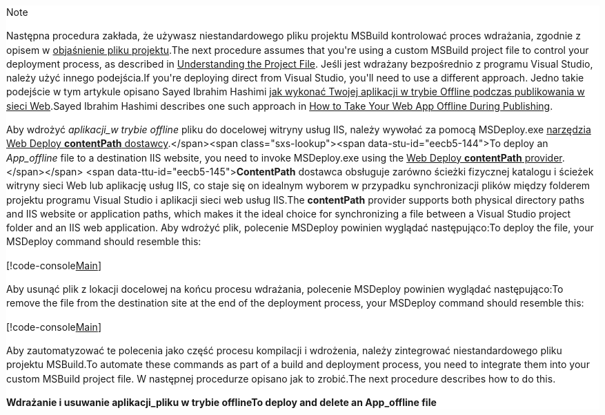 > [!NOTE]
> <span data-ttu-id="eecb5-141">Następna procedura zakłada, że używasz niestandardowego pliku projektu MSBuild kontrolować proces wdrażania, zgodnie z opisem w [objaśnienie pliku projektu](../web-deployment-in-the-enterprise/understanding-the-project-file.md).</span><span class="sxs-lookup"><span data-stu-id="eecb5-141">The next procedure assumes that you're using a custom MSBuild project file to control your deployment process, as described in [Understanding the Project File](../web-deployment-in-the-enterprise/understanding-the-project-file.md).</span></span> <span data-ttu-id="eecb5-142">Jeśli jest wdrażany bezpośrednio z programu Visual Studio, należy użyć innego podejścia.</span><span class="sxs-lookup"><span data-stu-id="eecb5-142">If you're deploying direct from Visual Studio, you'll need to use a different approach.</span></span> <span data-ttu-id="eecb5-143">Jedno takie podejście w tym artykule opisano Sayed Ibrahim Hashimi [jak wykonać Twojej aplikacji w trybie Offline podczas publikowania w sieci Web](http://sedodream.com/2012/01/08/HowToTakeYourWebAppOfflineDuringPublishing.aspx).</span><span class="sxs-lookup"><span data-stu-id="eecb5-143">Sayed Ibrahim Hashimi describes one such approach in [How to Take Your Web App Offline During Publishing](http://sedodream.com/2012/01/08/HowToTakeYourWebAppOfflineDuringPublishing.aspx).</span></span>


<span data-ttu-id="eecb5-144">Aby wdrożyć *aplikacji\_w trybie offline* pliku do docelowej witryny usług IIS, należy wywołać za pomocą MSDeploy.exe [narzędzia Web Deploy **contentPath** dostawcy](https://technet.microsoft.com/library/dd569034(WS.10).aspx).</span><span class="sxs-lookup"><span data-stu-id="eecb5-144">To deploy an *App\_offline* file to a destination IIS website, you need to invoke MSDeploy.exe using the [Web Deploy **contentPath** provider](https://technet.microsoft.com/library/dd569034(WS.10).aspx).</span></span> <span data-ttu-id="eecb5-145">**ContentPath** dostawca obsługuje zarówno ścieżki fizycznej katalogu i ścieżek witryny sieci Web lub aplikację usług IIS, co staje się on idealnym wyborem w przypadku synchronizacji plików między folderem projektu programu Visual Studio i aplikacji sieci web usług IIS.</span><span class="sxs-lookup"><span data-stu-id="eecb5-145">The **contentPath** provider supports both physical directory paths and IIS website or application paths, which makes it the ideal choice for synchronizing a file between a Visual Studio project folder and an IIS web application.</span></span> <span data-ttu-id="eecb5-146">Aby wdrożyć plik, polecenie MSDeploy powinien wyglądać następująco:</span><span class="sxs-lookup"><span data-stu-id="eecb5-146">To deploy the file, your MSDeploy command should resemble this:</span></span>


[!code-console[Main](taking-web-applications-offline-with-web-deploy/samples/sample1.cmd)]


<span data-ttu-id="eecb5-147">Aby usunąć plik z lokacji docelowej na końcu procesu wdrażania, polecenie MSDeploy powinien wyglądać następująco:</span><span class="sxs-lookup"><span data-stu-id="eecb5-147">To remove the file from the destination site at the end of the deployment process, your MSDeploy command should resemble this:</span></span>


[!code-console[Main](taking-web-applications-offline-with-web-deploy/samples/sample2.cmd)]


<span data-ttu-id="eecb5-148">Aby zautomatyzować te polecenia jako część procesu kompilacji i wdrożenia, należy zintegrować niestandardowego pliku projektu MSBuild.</span><span class="sxs-lookup"><span data-stu-id="eecb5-148">To automate these commands as part of a build and deployment process, you need to integrate them into your custom MSBuild project file.</span></span> <span data-ttu-id="eecb5-149">W następnej procedurze opisano jak to zrobić.</span><span class="sxs-lookup"><span data-stu-id="eecb5-149">The next procedure describes how to do this.</span></span>

<span data-ttu-id="eecb5-150">**Wdrażanie i usuwanie aplikacji\_pliku w trybie offline**</span><span class="sxs-lookup"><span data-stu-id="eecb5-150">**To deploy and delete an App\_offline file**</span></span>

